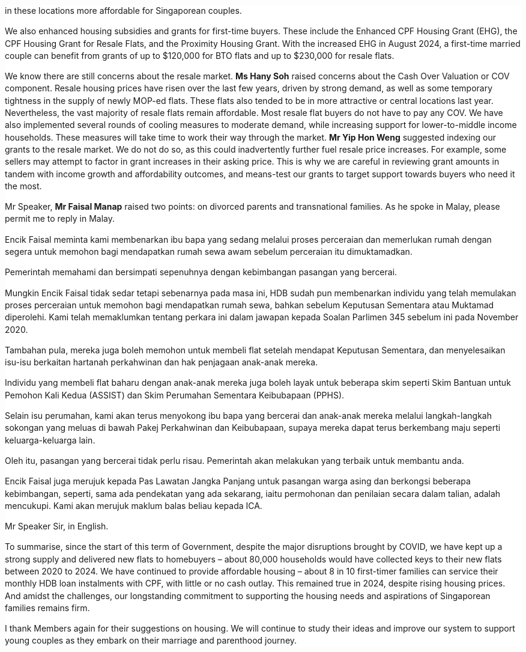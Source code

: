 in these locations more affordable for Singaporean couples.</p>
<p>We also enhanced housing subsidies and grants for first-time buyers. These
include the Enhanced CPF Housing Grant (EHG), the CPF Housing Grant for
Resale Flats, and the Proximity Housing Grant. With the increased EHG in
August 2024, a first-time married couple can benefit from grants of up
to $120,000 for BTO flats and up to $230,000 for resale flats.</p>
<p>We know there are still concerns about the resale market. <strong>Ms Hany Soh</strong> raised
concerns about the Cash Over Valuation or COV component. Resale housing
prices have risen over the last few years, driven by strong demand, as
well as some temporary tightness in the supply of newly MOP-ed flats. These
flats also tended to be in more attractive or central locations last year.
Nevertheless, the vast majority of resale flats remain affordable. Most
resale flat buyers do not have to pay any COV. We have also implemented
several rounds of cooling measures to moderate demand, while increasing
support for lower-to-middle income households. These measures will take
time to work their way through the market. <strong>Mr Yip Hon Weng</strong> suggested
indexing our grants to the resale market. We do not do so, as this could
inadvertently further fuel resale price increases. For example, some sellers
may attempt to factor in grant increases in their asking price. This is
why we are careful in reviewing grant amounts in tandem with income growth
and affordability outcomes, and means-test our grants to target support
towards buyers who need it the most.</p>
<p>Mr Speaker, <strong>Mr Faisal Manap</strong> raised two points: on divorced
parents and transnational families. As he spoke in Malay, please permit
me to reply in Malay.</p>
<p>Encik Faisal meminta kami membenarkan ibu bapa yang sedang melalui proses
perceraian dan memerlukan rumah dengan segera untuk memohon bagi mendapatkan
rumah sewa awam sebelum perceraian itu dimuktamadkan.</p>
<p>Pemerintah memahami dan bersimpati sepenuhnya dengan kebimbangan pasangan
yang bercerai.</p>
<p>Mungkin Encik Faisal tidak sedar tetapi sebenarnya pada masa ini, HDB
sudah pun membenarkan individu yang telah memulakan proses perceraian untuk
memohon bagi mendapatkan rumah sewa, bahkan sebelum Keputusan Sementara
atau Muktamad diperolehi. Kami telah memaklumkan tentang perkara ini dalam
jawapan kepada Soalan Parlimen 345 sebelum ini pada November 2020.</p>
<p>Tambahan pula, mereka juga boleh memohon untuk membeli flat setelah mendapat
Keputusan Sementara, dan menyelesaikan isu-isu berkaitan hartanah perkahwinan
dan hak penjagaan anak-anak mereka.</p>
<p>Individu yang membeli flat baharu dengan anak-anak mereka juga boleh layak
untuk beberapa skim seperti Skim Bantuan untuk Pemohon Kali Kedua (ASSIST)
dan Skim Perumahan Sementara Keibubapaan (PPHS).</p>
<p>Selain isu perumahan, kami akan terus menyokong ibu bapa yang bercerai
dan anak-anak mereka melalui langkah-langkah sokongan yang meluas di bawah
Pakej Perkahwinan dan Keibubapaan, supaya mereka dapat terus berkembang
maju seperti keluarga-keluarga lain.</p>
<p>Oleh itu, pasangan yang bercerai tidak perlu risau. Pemerintah akan melakukan
yang terbaik untuk membantu anda.</p>
<p>Encik Faisal juga merujuk kepada Pas Lawatan Jangka Panjang untuk pasangan
warga asing dan berkongsi beberapa kebimbangan, seperti, sama ada pendekatan
yang ada sekarang, iaitu permohonan dan penilaian secara dalam talian,
adalah mencukupi. Kami akan merujuk maklum balas beliau kepada ICA.</p>
<p>Mr Speaker Sir, in English.</p>
<p>To summarise, since the start of this term of Government, despite the
major disruptions brought by COVID, we have kept up a strong supply and
delivered new flats to homebuyers – about 80,000 households would have
collected keys to their new flats between 2020 to 2024. We have continued
to provide affordable housing – about 8 in 10 first-timer families can
service their monthly HDB loan instalments with CPF, with little or no
cash outlay. This remained true in 2024, despite rising housing prices.
And amidst the challenges, our longstanding commitment to supporting the
housing needs and aspirations of Singaporean families remains firm.</p>
<p>I thank Members again for their suggestions on housing. We will continue
to study their ideas and improve our system to support young couples as
they embark on their marriage and parenthood journey.</p>